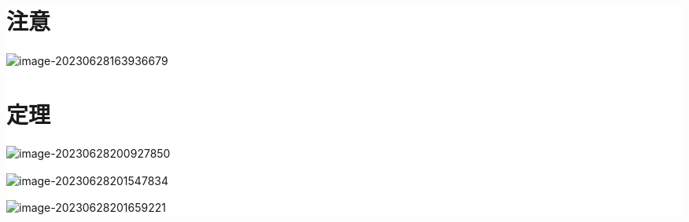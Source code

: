 # 注意

![image-20230628163936679](C:/Users/Hduer/AppData/Roaming/Typora/typora-user-images/image-20230628163936679.png)





# 定理

![image-20230628200927850](https://raw.githubusercontent.com/mjjjh/NoteImage/main/image/%E5%85%89%E8%80%A6/202306282009081.png)





![image-20230628201547834](https://raw.githubusercontent.com/mjjjh/NoteImage/main/image/%E5%85%89%E8%80%A6/202306282016102.png)

 ![image-20230628201659221](C:/Users/Hduer/AppData/Roaming/Typora/typora-user-images/image-20230628201659221.png)